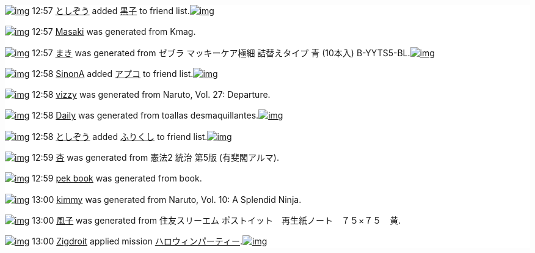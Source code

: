 [![img](http://img854.imageshack.us/img854/5230/kgc4.jpg)](http://www.barcodekanojo.com/user/206593/%E3%81%A8%E3%81%97%E3%81%9E%E3%81%86) 12:57 [としぞう](http://www.barcodekanojo.com/user/206593/%E3%81%A8%E3%81%97%E3%81%9E%E3%81%86) added [黒子](http://www.barcodekanojo.com/kanojo/71279/%E9%BB%92%E5%AD%90) to friend list.[![img](http://img824.imageshack.us/img824/2696/t7ve.png)](http://www.barcodekanojo.com/kanojo/71279/%E9%BB%92%E5%AD%90) 

[![img](http://img35.imageshack.us/img35/6627/4m6l.png)](http://www.barcodekanojo.com/kanojo/2593766/Masaki) 12:57 [Masaki](http://www.barcodekanojo.com/kanojo/2593766/Masaki) was generated from Kmag.

[![img](http://img600.imageshack.us/img600/1065/6tau.png)](http://www.barcodekanojo.com/kanojo/2593767/%E3%81%BE%E3%81%8D) 12:57 [まき](http://www.barcodekanojo.com/kanojo/2593767/%E3%81%BE%E3%81%8D) was generated from ゼブラ マッキーケア極細 詰替えタイプ 青 (10本入) B-YYTS5-BL.[![img](http://img36.imageshack.us/img36/575/d5r8.jpg)](http://www.barcodekanojo.com/product_images/barcode/5073433/1383191822/%E3%82%BC%E3%83%96%E3%83%A9%20%E3%83%9E%E3%83%83%E3%82%AD%E3%83%BC%E3%82%B1%E3%82%A2%E6%A5%B5%E7%B4%B0%20%E8%A9%B0%E6%9B%BF%E3%81%88%E3%82%BF%E3%82%A4%E3%83%97%20%E9%9D%92%20%2810%E6%9C%AC%E5%85%A5%29%20B-YYTS5-BL.jpg) 

[![img](http://img822.imageshack.us/img822/5589/zlqr.jpg)](http://www.barcodekanojo.com/user/382227/SinonA) 12:58 [SinonA](http://www.barcodekanojo.com/user/382227/SinonA) added [アプコ](http://www.barcodekanojo.com/kanojo/1232282/%E3%82%A2%E3%83%97%E3%82%B3) to friend list.[![img](http://img28.imageshack.us/img28/2850/omkt.png)](http://www.barcodekanojo.com/kanojo/1232282/%E3%82%A2%E3%83%97%E3%82%B3) 

[![img](http://img4.imageshack.us/img4/35/erwv.png)](http://www.barcodekanojo.com/kanojo/2593768/vizzy) 12:58 [vizzy](http://www.barcodekanojo.com/kanojo/2593768/vizzy) was generated from Naruto, Vol. 27: Departure.

[![img](http://img34.imageshack.us/img34/1754/fsq8.png)](http://www.barcodekanojo.com/kanojo/2593769/Daily) 12:58 [Daily](http://www.barcodekanojo.com/kanojo/2593769/Daily) was generated from toallas desmaquillantes.[![img](http://img202.imageshack.us/img202/1951/463i.jpg)](http://www.barcodekanojo.com/product_images/barcode/5073436/1383191865/toallas%20desmaquillantes.jpg) 

[![img](http://img20.imageshack.us/img20/9595/wha6.jpg)](http://www.barcodekanojo.com/user/206593/%E3%81%A8%E3%81%97%E3%81%9E%E3%81%86) 12:58 [としぞう](http://www.barcodekanojo.com/user/206593/%E3%81%A8%E3%81%97%E3%81%9E%E3%81%86) added [ふりくし](http://www.barcodekanojo.com/kanojo/253919/%E3%81%B5%E3%82%8A%E3%81%8F%E3%81%97) to friend list.[![img](http://img89.imageshack.us/img89/8167/bq3g.png)](http://www.barcodekanojo.com/kanojo/253919/%E3%81%B5%E3%82%8A%E3%81%8F%E3%81%97) 

[![img](http://img198.imageshack.us/img198/5602/oc0m.png)](http://www.barcodekanojo.com/kanojo/2593770/%E6%9D%8F) 12:59 [杏](http://www.barcodekanojo.com/kanojo/2593770/%E6%9D%8F) was generated from 憲法2 統治 第5版 (有斐閣アルマ).

[![img](http://img545.imageshack.us/img545/2874/8rkk.png)](http://www.barcodekanojo.com/kanojo/2593771/pek%20book) 12:59 [pek book](http://www.barcodekanojo.com/kanojo/2593771/pek%20book) was generated from book.

[![img](http://img812.imageshack.us/img812/9769/ft6w.png)](http://www.barcodekanojo.com/kanojo/2593772/kimmy) 13:00 [kimmy](http://www.barcodekanojo.com/kanojo/2593772/kimmy) was generated from Naruto, Vol. 10: A Splendid Ninja.

[![img](http://img818.imageshack.us/img818/7233/fbnu.png)](http://www.barcodekanojo.com/kanojo/2593773/%E9%A2%A8%E5%AD%90) 13:00 [風子](http://www.barcodekanojo.com/kanojo/2593773/%E9%A2%A8%E5%AD%90) was generated from 住友スリーエム ポストイット　再生紙ノート　７５×７５　黄.

[![img](http://img855.imageshack.us/img855/8430/dj3y.jpg)](http://www.barcodekanojo.com/user/407150/Zigdroit) 13:00 [Zigdroit](http://www.barcodekanojo.com/user/407150/Zigdroit) applied mission [ハロウィンパーティー](http://www.barcodekanojo.com/kanojo/2583585/Jvachka).[![img](http://img534.imageshack.us/img534/777/qgsk.png)](http://www.barcodekanojo.com/kanojo/2583585/Jvachka) 
